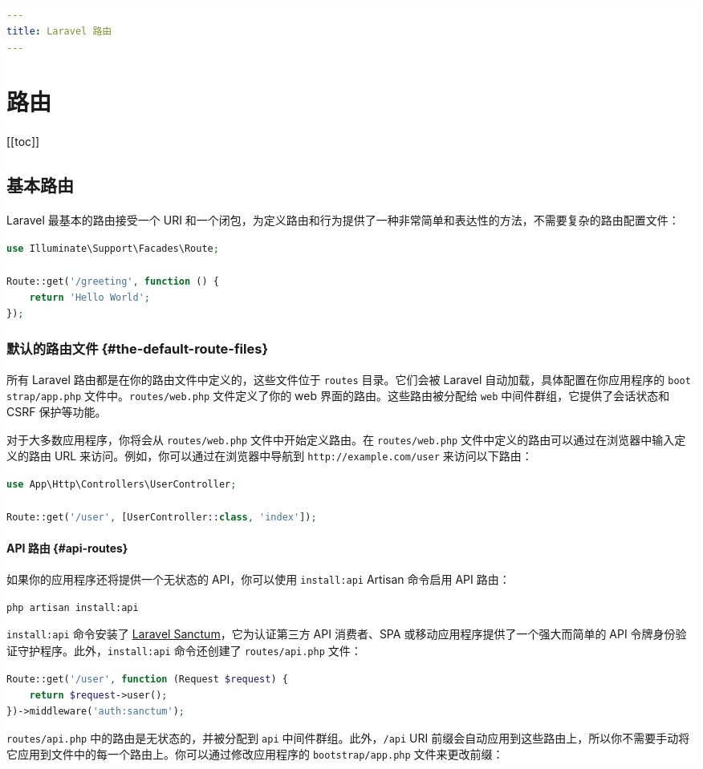 ```yaml
---
title: Laravel 路由
---
```


# 路由

[[toc]]

## 基本路由

Laravel 最基本的路由接受一个 URI 和一个闭包，为定义路由和行为提供了一种非常简单和表达性的方法，不需要复杂的路由配置文件：

```php
use Illuminate\Support\Facades\Route;

Route::get('/greeting', function () {
    return 'Hello World';
});
```

### 默认的路由文件 {#the-default-route-files}

所有 Laravel 路由都是在你的路由文件中定义的，这些文件位于 `routes` 目录。它们会被 Laravel 自动加载，具体配置在你应用程序的 `bootstrap/app.php` 文件中。`routes/web.php` 文件定义了你的 web 界面的路由。这些路由被分配给 `web` 中间件群组，它提供了会话状态和 CSRF 保护等功能。

对于大多数应用程序，你将会从 `routes/web.php` 文件中开始定义路由。在 `routes/web.php` 文件中定义的路由可以通过在浏览器中输入定义的路由 URL 来访问。例如，你可以通过在浏览器中导航到 `http://example.com/user` 来访问以下路由：

```php
use App\Http\Controllers\UserController;

Route::get('/user', [UserController::class, 'index']);
```

#### API 路由 {#api-routes}

如果你的应用程序还将提供一个无状态的 API，你可以使用 `install:api` Artisan 命令启用 API 路由：

```shell
php artisan install:api
```

`install:api` 命令安装了 [Laravel Sanctum](/docs/11/packages/sanctum)，它为认证第三方 API 消费者、SPA 或移动应用程序提供了一个强大而简单的 API 令牌身份验证守护程序。此外，`install:api` 命令还创建了 `routes/api.php` 文件：

```php
Route::get('/user', function (Request $request) {
    return $request->user();
})->middleware('auth:sanctum');
```

`routes/api.php` 中的路由是无状态的，并被分配到 `api` 中间件群组。此外，`/api` URI 前缀会自动应用到这些路由上，所以你不需要手动将它应用到文件中的每一个路由上。你可以通过修改应用程序的 `bootstrap/app.php` 文件来更改前缀：
